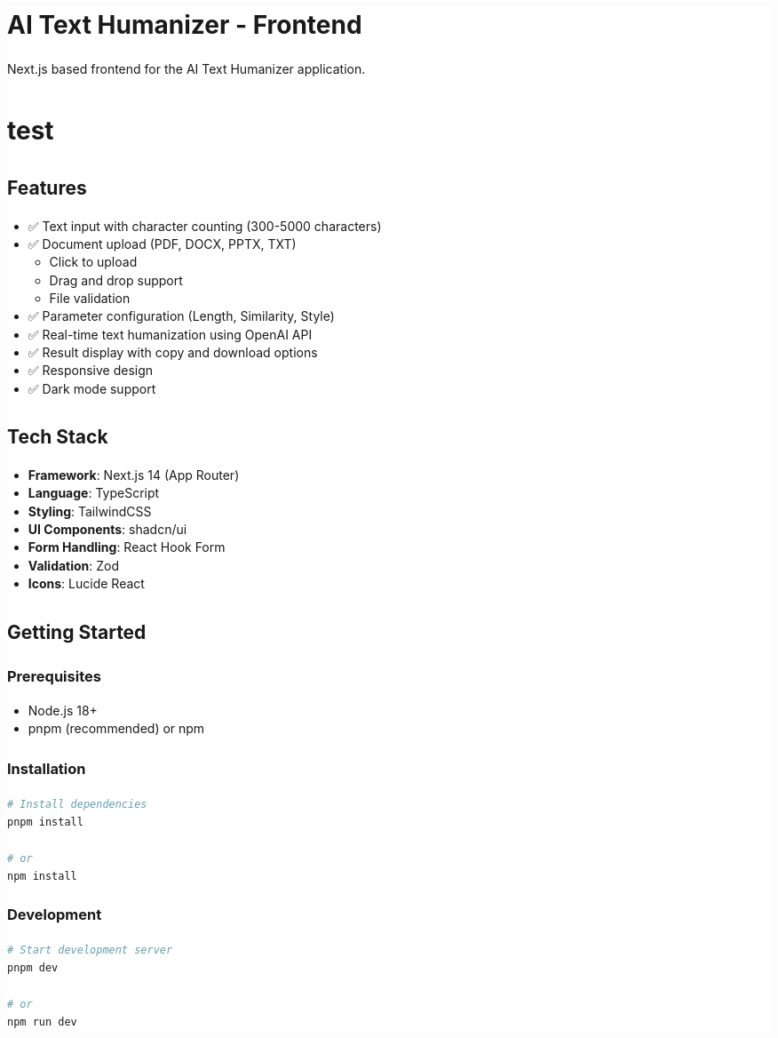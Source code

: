 # AI Text Humanizer - Frontend

Next.js based frontend for the AI Text Humanizer application.
# test 
## Features

- ✅ Text input with character counting (300-5000 characters)
- ✅ Document upload (PDF, DOCX, PPTX, TXT)
  - Click to upload
  - Drag and drop support
  - File validation
- ✅ Parameter configuration (Length, Similarity, Style)
- ✅ Real-time text humanization using OpenAI API
- ✅ Result display with copy and download options
- ✅ Responsive design
- ✅ Dark mode support

## Tech Stack

- **Framework**: Next.js 14 (App Router)
- **Language**: TypeScript
- **Styling**: TailwindCSS
- **UI Components**: shadcn/ui
- **Form Handling**: React Hook Form
- **Validation**: Zod
- **Icons**: Lucide React

## Getting Started

### Prerequisites

- Node.js 18+ 
- pnpm (recommended) or npm

### Installation

```bash
# Install dependencies
pnpm install

# or
npm install
```

### Development

```bash
# Start development server
pnpm dev

# or
npm run dev
```

